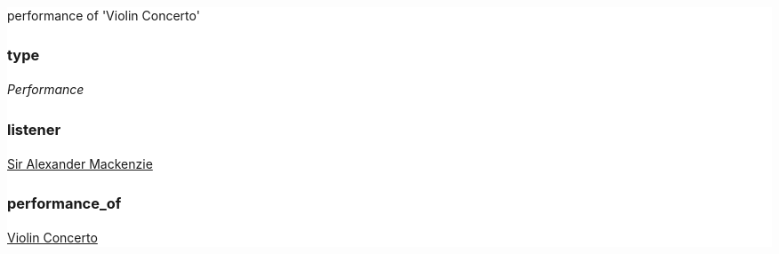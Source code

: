 
performance of 'Violin Concerto'

### type


*Performance*

### listener


[Sir Alexander Mackenzie](#Sir-Alexander-Mackenzie)

### performance_of


[Violin Concerto](#Violin-Concerto)